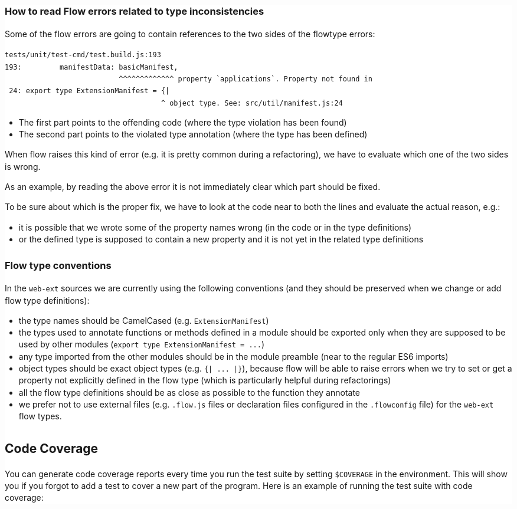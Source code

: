 ### How to read Flow errors related to type inconsistencies

Some of the flow errors are going to contain references to the two sides
of the flowtype errors:

```
tests/unit/test-cmd/test.build.js:193
193:         manifestData: basicManifest,
                           ^^^^^^^^^^^^^ property `applications`. Property not found in
 24: export type ExtensionManifest = {|
                                     ^ object type. See: src/util/manifest.js:24

```

- The first part points to the offending code (where the type violation has been found)
- The second part points to the violated type annotation (where the type has been defined)

When flow raises this kind of error (e.g. it is pretty common during a refactoring),
we have to evaluate which one of the two sides is wrong.

As an example, by reading the above error it is not immediately clear which part should be fixed.

To be sure about which is the proper fix, we have to look at the code near to both the lines
and evaluate the actual reason, e.g.:

- it is possible that we wrote some of the property names wrong (in the code or in the type definitions)
- or the defined type is supposed to contain a new property and it is not yet in the related type definitions

### Flow type conventions

In the `web-ext` sources we are currently using the following conventions (and they should be preserved
when we change or add flow type definitions):

- the type names should be CamelCased (e.g. `ExtensionManifest`)
- the types used to annotate functions or methods defined in a module should be exported only when
  they are supposed to be used by other modules (`export type ExtensionManifest = ...`)
- any type imported from the other modules should be in the module preamble (near to the regular ES6 imports)
- object types should be exact object types (e.g. `{| ... |}`), because flow will be able to raise
  errors when we try to set or get a property not explicitly defined in the flow type (which is
  particularly helpful during refactorings)
- all the flow type definitions should be as close as possible to the function they annotate
- we prefer not to use external files (e.g. `.flow.js` files or declaration files configured in the
  `.flowconfig` file) for the `web-ext` flow types.

## Code Coverage

You can generate code coverage reports every time you run the test suite
by setting `$COVERAGE` in the environment. This will show you if you forgot
to add a test to cover a new part of the program.
Here is an example of running the test suite with code coverage:
